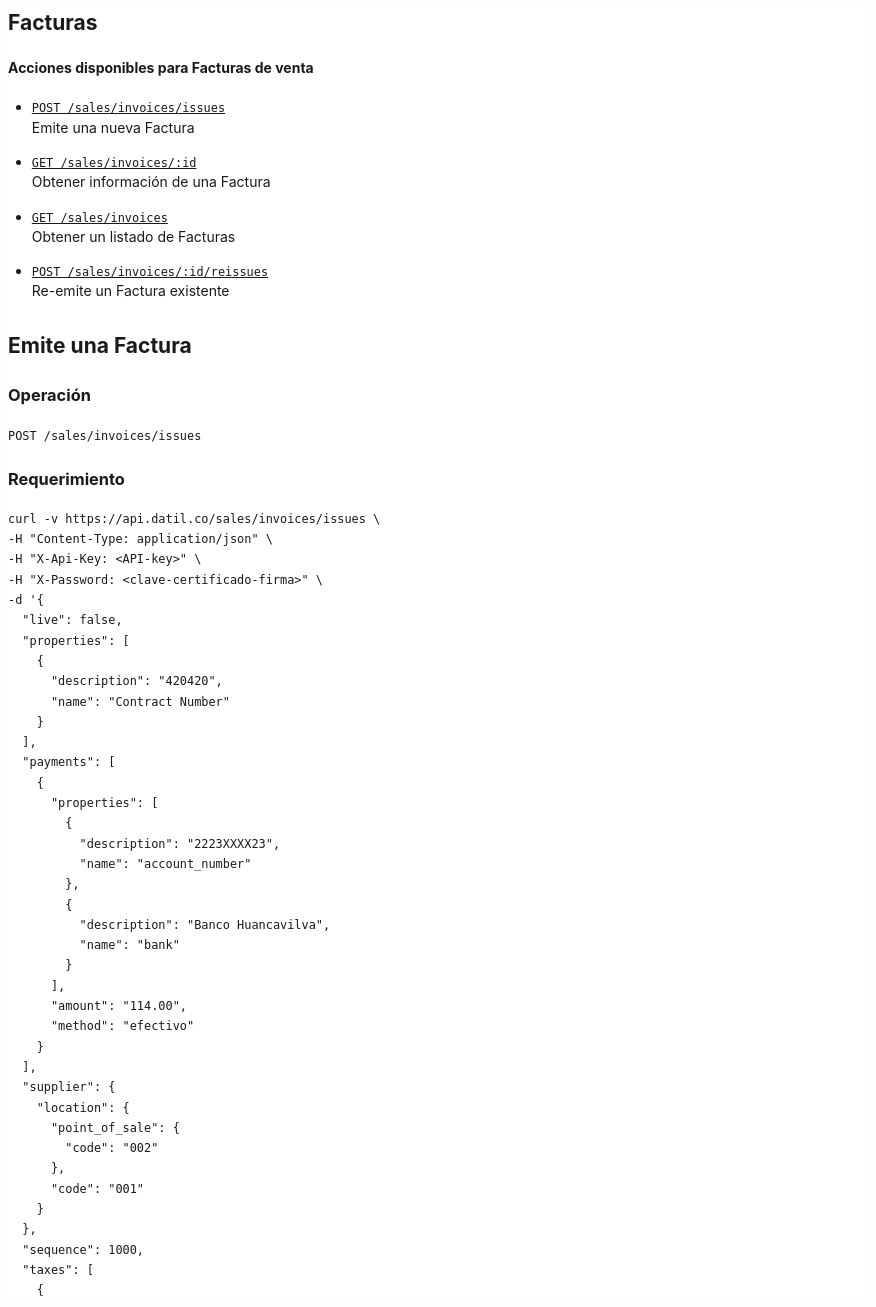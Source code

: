 ## Facturas

#### Acciones disponibles para Facturas de venta

* [`POST /sales/invoices/issues`](#emite-una-factura)<br>
Emite una nueva Factura

* [`GET /sales/invoices/:id`](#consulta-una-factura)<br>
Obtener información de una Factura

* [`GET /sales/invoices`](#lista-facturas)<br>
Obtener un listado de Facturas

* [`POST /sales/invoices/:id/reissues`](#re-emite-un-factura)<br>
Re-emite un Factura existente


## Emite una Factura

### Operación

`POST /sales/invoices/issues`

### Requerimiento

```shell
curl -v https://api.datil.co/sales/invoices/issues \
-H "Content-Type: application/json" \
-H "X-Api-Key: <API-key>" \
-H "X-Password: <clave-certificado-firma>" \
-d '{
  "live": false,
  "properties": [
    {
      "description": "420420",
      "name": "Contract Number"
    }
  ],
  "payments": [
    {
      "properties": [
        {
          "description": "2223XXXX23",
          "name": "account_number"
        },
        {
          "description": "Banco Huancavilva",
          "name": "bank"
        }
      ],
      "amount": "114.00",
      "method": "efectivo"
    }
  ],
  "supplier": {
    "location": {
      "point_of_sale": {
        "code": "002"
      },
      "code": "001"
    }
  },
  "sequence": 1000,
  "taxes": [
    {
```
